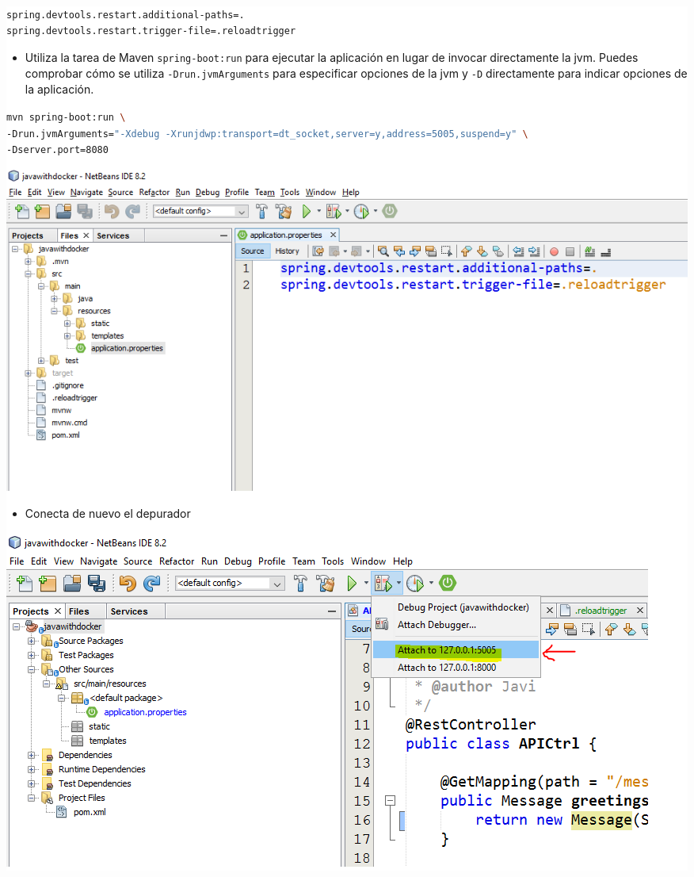 ``` properties
spring.devtools.restart.additional-paths=.
spring.devtools.restart.trigger-file=.reloadtrigger
```

* Utiliza la tarea de Maven `spring-boot:run` para ejecutar la aplicación en lugar de invocar directamente la jvm. Puedes comprobar cómo se utiliza `-Drun.jvmArguments` para especificar opciones de la jvm y `-D` directamente para indicar opciones de la aplicación. 

``` bash
mvn spring-boot:run \
-Drun.jvmArguments="-Xdebug -Xrunjdwp:transport=dt_socket,server=y,address=5005,suspend=y" \
-Dserver.port=8080
```

![restart config](images/95-application-properties-configure-restart.png)

* Conecta de nuevo el depurador

![attach debugger](images/100-attach-debugger.png)
